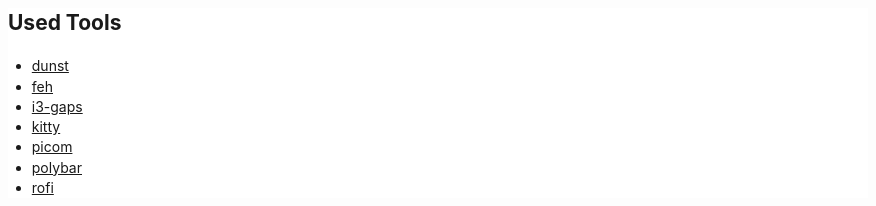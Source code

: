 <h2>Used Tools</h2>

- [dunst](https://github.com/dunst-project/dunst)
- [feh](https://feh.finalrewind.org/)
- [i3-gaps](https://github.com/Airblader/i3)
- [kitty](https://sw.kovidgoyal.net/kitty/)
- [picom](https://github.com/yshui/picom)
- [polybar](https://github.com/polybar/polybar)
- [rofi](https://github.com/davatorium/rofi)
